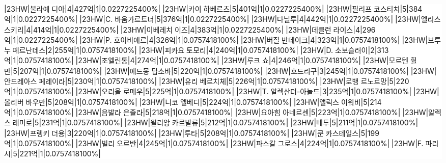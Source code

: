 |23HW|불라예 디아|4|427억|1|0.0227225400%|
|23HW|카이 하베르츠|5|401억|1|0.0227225400%|
|23HW|필리프 코스티치|5|384억|1|0.0227225400%|
|23HW|C. 바움가르트너|5|376억|1|0.0227225400%|
|23HW|다닐루|4|442억|1|0.0227225400%|
|23HW|엘리스 스키리|4|414억|1|0.0227225400%|
|23HW|이베레치 이즈|4|383억|1|0.0227225400%|
|23HW|데클런 라이스|4|296억|1|0.0227225400%|
|23HW|P. 호이비에르|4|326억|1|0.0757418100%|
|23HW|버질 반데이크|4|323억|1|0.0757418100%|
|23HW|브루누 페르난데스|2|255억|1|0.0757418100%|
|23HW|피카요 토모리|4|240억|1|0.0757418100%|
|23HW|D. 소보슬러이|2|313억|1|0.0757418100%|
|23HW|조엘린통|4|274억|1|0.0757418100%|
|23HW|루크 쇼|4|246억|1|0.0757418100%|
|23HW|모르텐 휠만|5|207억|1|0.0757418100%|
|23HW|에드몽 탑소바|5|220억|1|0.0757418100%|
|23HW|호드리구|3|245억|1|0.0757418100%|
|23HW|안드레아스 페레이라|5|230억|1|0.0757418100%|
|23HW|유리 베르치체|5|226억|1|0.0757418100%|
|23HW|로뱅 르노르망|5|220억|1|0.0757418100%|
|23HW|오리올 로메우|5|225억|1|0.0757418100%|
|23HW|T. 알렉산더-아놀드|3|235억|1|0.0757418100%|
|23HW|올리버 바우만|5|208억|1|0.0757418100%|
|23HW|니코 엘베디|5|224억|1|0.0757418100%|
|23HW|앨릭스 이워비|5|214억|1|0.0757418100%|
|23HW|음발라 은졸라|5|218억|1|0.0757418100%|
|23HW|요아힘 아네르센|5|223억|1|0.0757418100%|
|23HW|알렉스 레미로|5|231억|1|0.0757418100%|
|23HW|윌리앙 카르발류|5|212억|1|0.0757418100%|
|23HW|베투|5|211억|1|0.0757418100%|
|23HW|프렝키 더용|3|220억|1|0.0757418100%|
|23HW|투타|5|208억|1|0.0757418100%|
|23HW|쿤 카스테일스|5|199억|1|0.0757418100%|
|23HW|빌리 오르반|4|245억|1|0.0757418100%|
|23HW|파스칼 그로스|4|224억|1|0.0757418100%|
|23HW|F. 파리시|5|221억|1|0.0757418100%|